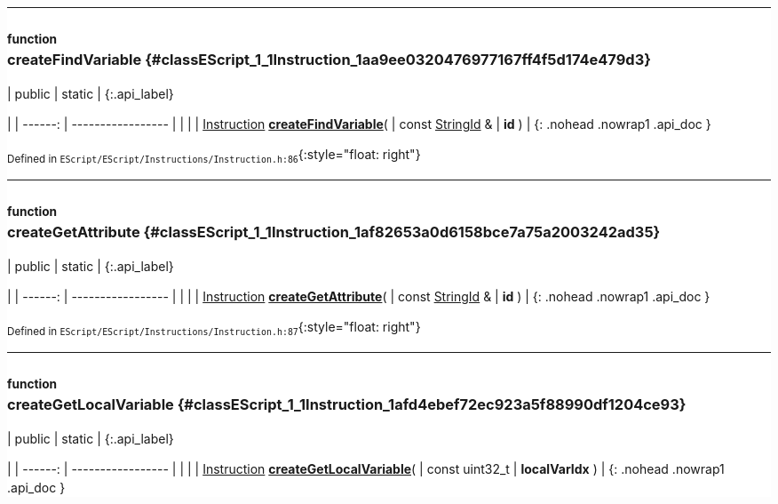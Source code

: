 -------------------------------------------------------------------

### <small>function</small><br/> createFindVariable {#classEScript_1_1Instruction_1aa9ee0320476977167ff4f5d174e479d3}

| public | static |
{:.api_label}

|
| ------: | ----------------- |
|  |
| [Instruction](classEScript_1_1Instruction) **[createFindVariable](#classEScript_1_1Instruction_1aa9ee0320476977167ff4f5d174e479d3)**( | const [StringId](classEScript_1_1StringId) & | **id** ) |
{: .nohead .nowrap1 .api_doc }





<sub>Defined in `EScript/EScript/Instructions/Instruction.h:86`</sub>{:style="float: right"}

-------------------------------------------------------------------

### <small>function</small><br/> createGetAttribute {#classEScript_1_1Instruction_1af82653a0d6158bce7a75a2003242ad35}

| public | static |
{:.api_label}

|
| ------: | ----------------- |
|  |
| [Instruction](classEScript_1_1Instruction) **[createGetAttribute](#classEScript_1_1Instruction_1af82653a0d6158bce7a75a2003242ad35)**( | const [StringId](classEScript_1_1StringId) & | **id** ) |
{: .nohead .nowrap1 .api_doc }





<sub>Defined in `EScript/EScript/Instructions/Instruction.h:87`</sub>{:style="float: right"}

-------------------------------------------------------------------

### <small>function</small><br/> createGetLocalVariable {#classEScript_1_1Instruction_1afd4ebef72ec923a5f88990df1204ce93}

| public | static |
{:.api_label}

|
| ------: | ----------------- |
|  |
| [Instruction](classEScript_1_1Instruction) **[createGetLocalVariable](#classEScript_1_1Instruction_1afd4ebef72ec923a5f88990df1204ce93)**( | const uint32_t | **localVarIdx** ) |
{: .nohead .nowrap1 .api_doc }
